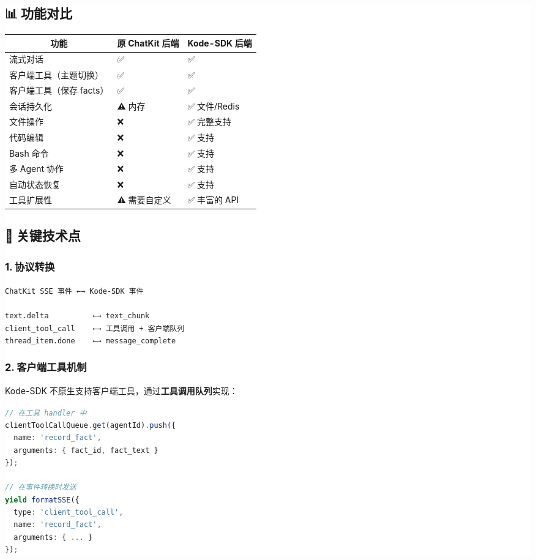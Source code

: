 ## 📊 功能对比

| 功能 | 原 ChatKit 后端 | Kode-SDK 后端 |
|------|----------------|---------------|
| 流式对话 | ✅ | ✅ |
| 客户端工具（主题切换） | ✅ | ✅ |
| 客户端工具（保存 facts） | ✅ | ✅ |
| 会话持久化 | ⚠️ 内存 | ✅ 文件/Redis |
| 文件操作 | ❌ | ✅ 完整支持 |
| 代码编辑 | ❌ | ✅ 支持 |
| Bash 命令 | ❌ | ✅ 支持 |
| 多 Agent 协作 | ❌ | ✅ 支持 |
| 自动状态恢复 | ❌ | ✅ 支持 |
| 工具扩展性 | ⚠️ 需要自定义 | ✅ 丰富的 API |

## 🔑 关键技术点

### 1. 协议转换

```
ChatKit SSE 事件 ←→ Kode-SDK 事件

text.delta          ←→ text_chunk
client_tool_call    ←→ 工具调用 + 客户端队列
thread_item.done    ←→ message_complete
```

### 2. 客户端工具机制

Kode-SDK 不原生支持客户端工具，通过**工具调用队列**实现：

```typescript
// 在工具 handler 中
clientToolCallQueue.get(agentId).push({
  name: 'record_fact',
  arguments: { fact_id, fact_text }
});

// 在事件转换时发送
yield formatSSE({
  type: 'client_tool_call',
  name: 'record_fact',
  arguments: { ... }
});
```
